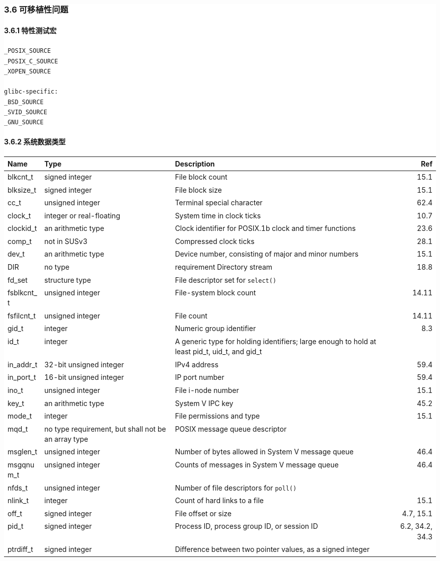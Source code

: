 ### 3.6 可移植性问题
#### 3.6.1 特性测试宏

```
_POSIX_SOURCE
_POSIX_C_SOURCE
_XOPEN_SOURCE

glibc-specific:
_BSD_SOURCE
_SVID_SOURCE
_GNU_SOURCE
```


#### 3.6.2 系统数据类型

|Name|Type|Description|Ref|
|:---|:---|:---|---:|
|blkcnt_t     |signed integer           |  File block count |15.1|
|blksize_t    |signed integer           |  File block size |15.1|
|cc_t         |unsigned integer         | Terminal special character |62.4|
|clock_t      |integer or real-floating | System time in clock ticks |10.7|
|clockid_t    |an arithmetic type       | Clock identifier for POSIX.1b clock and timer functions |23.6|
|comp_t       |not in SUSv3             | Compressed clock ticks |28.1|
|dev_t        |an arithmetic type       | Device number, consisting of major and minor numbers |15.1|
|DIR          |no type| requirement Directory stream |18.8|
|fd_set       |structure type           | File descriptor set for `select()`| |63.2.1|
|fsblkcnt_t   |unsigned integer         | File-system block count |14.11|
|fsfilcnt_t   |unsigned integer         | File count |14.11|
|gid_t        |integer                  | Numeric group identifier |8.3|
|id_t         |integer                  | A generic type for holding identifiers; large enough to hold at least pid_t, uid_t, and gid_t||
|in_addr_t    |32-bit unsigned integer  | IPv4 address |59.4|
|in_port_t    |16-bit unsigned integer  | IP port number |59.4|
|ino_t        |unsigned integer         | File i-node number |15.1|
|key_t        |an arithmetic type       | System V IPC key |45.2|
|mode_t       |integer                  | File permissions and type |15.1|
|mqd_t        |no type requirement, but shall not be an array type| POSIX message queue descriptor||
|msglen_t     |unsigned integer         | Number of bytes allowed in System V message queue |46.4|
|msgqnum_t    |unsigned integer         | Counts of messages in System V message queue |46.4|
|nfds_t       |unsigned integer         | Number of file descriptors for `poll()`| |63.2.2|
|nlink_t      |integer                  | Count of hard links to a file |15.1|
|off_t        |signed integer           | File offset or size |4.7, 15.1|
|pid_t        |signed integer           | Process ID, process group ID, or session ID |6.2, 34.2, 34.3|
|ptrdiff_t    |signed integer           | Difference between two pointer values, as a signed integer